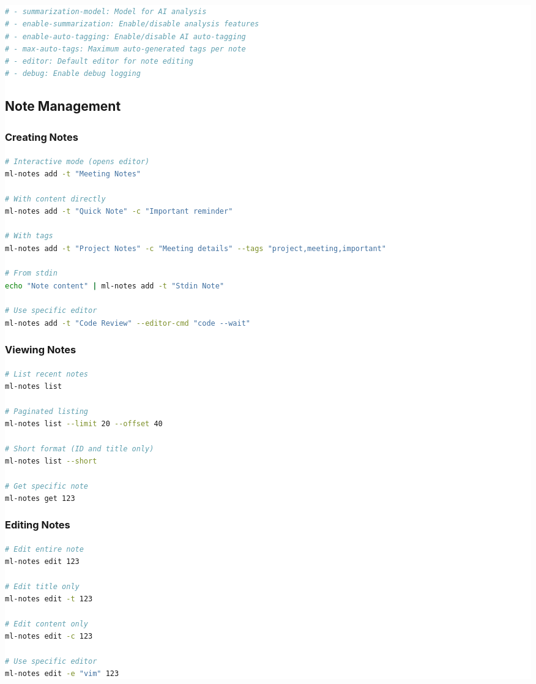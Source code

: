 ```bash
# - summarization-model: Model for AI analysis
# - enable-summarization: Enable/disable analysis features
# - enable-auto-tagging: Enable/disable AI auto-tagging
# - max-auto-tags: Maximum auto-generated tags per note
# - editor: Default editor for note editing
# - debug: Enable debug logging
```

## Note Management

### Creating Notes

```bash
# Interactive mode (opens editor)
ml-notes add -t "Meeting Notes"

# With content directly
ml-notes add -t "Quick Note" -c "Important reminder"

# With tags
ml-notes add -t "Project Notes" -c "Meeting details" --tags "project,meeting,important"

# From stdin
echo "Note content" | ml-notes add -t "Stdin Note"

# Use specific editor
ml-notes add -t "Code Review" --editor-cmd "code --wait"
```

### Viewing Notes

```bash
# List recent notes
ml-notes list

# Paginated listing
ml-notes list --limit 20 --offset 40

# Short format (ID and title only)
ml-notes list --short

# Get specific note
ml-notes get 123
```

### Editing Notes

```bash
# Edit entire note
ml-notes edit 123

# Edit title only
ml-notes edit -t 123

# Edit content only  
ml-notes edit -c 123

# Use specific editor
ml-notes edit -e "vim" 123
```
